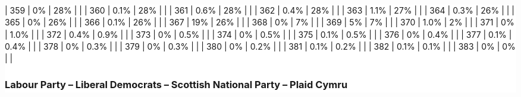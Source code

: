 | 359 | 0% | 28% |  |
| 360 | 0.1% | 28% |  |
| 361 | 0.6% | 28% |  |
| 362 | 0.4% | 28% |  |
| 363 | 1.1% | 27% |  |
| 364 | 0.3% | 26% |  |
| 365 | 0% | 26% |  |
| 366 | 0.1% | 26% |  |
| 367 | 19% | 26% |  |
| 368 | 0% | 7% |  |
| 369 | 5% | 7% |  |
| 370 | 1.0% | 2% |  |
| 371 | 0% | 1.0% |  |
| 372 | 0.4% | 0.9% |  |
| 373 | 0% | 0.5% |  |
| 374 | 0% | 0.5% |  |
| 375 | 0.1% | 0.5% |  |
| 376 | 0% | 0.4% |  |
| 377 | 0.1% | 0.4% |  |
| 378 | 0% | 0.3% |  |
| 379 | 0% | 0.3% |  |
| 380 | 0% | 0.2% |  |
| 381 | 0.1% | 0.2% |  |
| 382 | 0.1% | 0.1% |  |
| 383 | 0% | 0% |  |

### Labour Party – Liberal Democrats – Scottish National Party – Plaid Cymru
